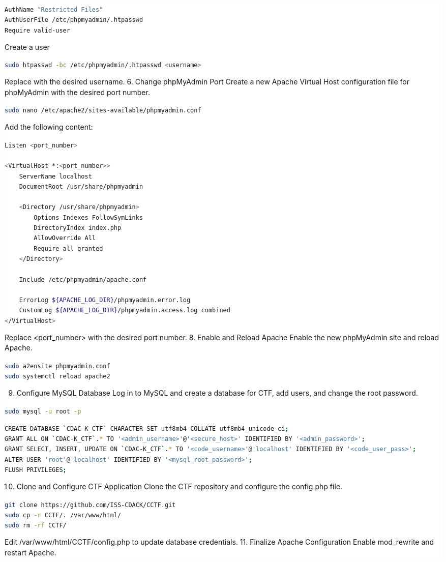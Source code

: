 ```bash
AuthName "Restricted Files"
AuthUserFile /etc/phpmyadmin/.htpasswd
Require valid-user
```
Create a user
```bash
sudo htpasswd -bc /etc/phpmyadmin/.htpasswd <username> 
```
Replace <username> with the desired username.
6. Change phpMyAdmin Port
Create a new Apache Virtual Host configuration file for phpMyAdmin with the desired port number.
```bash
sudo nano /etc/apache2/sites-available/phpmyadmin.conf
```
Add the following content:
```bash
Listen <port_number>

<VirtualHost *:<port_number>>
    ServerName localhost
    DocumentRoot /usr/share/phpmyadmin

    <Directory /usr/share/phpmyadmin>
        Options Indexes FollowSymLinks
        DirectoryIndex index.php
        AllowOverride All
        Require all granted
    </Directory>

    Include /etc/phpmyadmin/apache.conf

    ErrorLog ${APACHE_LOG_DIR}/phpmyadmin.error.log
    CustomLog ${APACHE_LOG_DIR}/phpmyadmin.access.log combined
</VirtualHost>
```
Replace <port_number> with the desired port number.
8. Enable and Reload Apache
Enable the new phpMyAdmin site and reload Apache.
```bash
sudo a2ensite phpmyadmin.conf
sudo systemctl reload apache2
```
9. Configure MySQL Database
Log in to MySQL and create a database for CTF, add users, and change the root password.
```bash
sudo mysql -u root -p
```
```bash
CREATE DATABASE `CDAC-K_CTF` CHARACTER SET utf8mb4 COLLATE utf8mb4_unicode_ci;
GRANT ALL ON `CDAC-K_CTF`.* TO '<admin_username>'@'<secure_host>' IDENTIFIED BY '<admin_password>';
GRANT SELECT, INSERT, UPDATE ON `CDAC-K_CTF`.* TO '<code_username>'@'localhost' IDENTIFIED BY '<code_user_pass>';
ALTER USER 'root'@'localhost' IDENTIFIED BY '<mysql_root_password>';
FLUSH PRIVILEGES;
```
10.  Clone and Configure CTF Application
Clone the CTF repository and configure the config.php file.
```bash
git clone https://github.com/ISS-CDACK/CCTF.git
sudo cp -r CCTF/. /var/www/html/
sudo rm -rf CCTF/
```
Edit /var/www/html/CCTF/config.php to update database credentials.
11. Finalize Apache Configuration
Enable mod_rewrite and restart Apache.
```bash
```